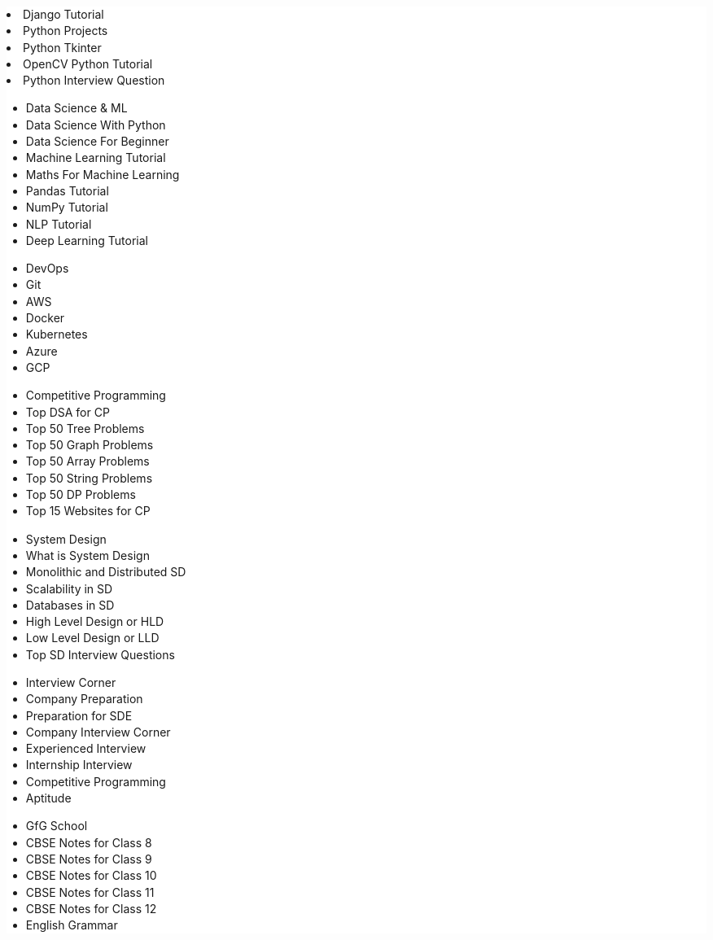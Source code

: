 <li>Django Tutorial</li>
<li>Python Projects</li>
<li>Python Tkinter</li>
<li>OpenCV Python Tutorial</li>
<li>Python Interview Question</li>
</ul>
<ul>
<li>Data Science & ML</li>
<li>Data Science With Python</li>
<li>Data Science For Beginner</li>
<li>Machine Learning Tutorial</li>
<li>Maths For Machine Learning</li>
<li>Pandas Tutorial</li>
<li>NumPy Tutorial</li>
<li>NLP Tutorial</li>
<li>Deep Learning Tutorial</li>
</ul>
<ul>
<li>DevOps</li>
<li>Git</li>
<li>AWS</li>
<li>Docker</li>
<li>Kubernetes</li>
<li>Azure</li>
<li>GCP</li>
</ul>
<ul>
<li>Competitive Programming</li>
<li>Top DSA for CP</li>
<li>Top 50 Tree Problems</li>
<li>Top 50 Graph Problems</li>
<li>Top 50 Array Problems</li>
<li>Top 50 String Problems</li>
<li>Top 50 DP Problems</li>
<li>Top 15 Websites for CP</li>
</ul>
<ul>
<li>System Design</li>
<li>What is System Design</li>
<li>Monolithic and Distributed SD</li>
<li>Scalability in SD</li>
<li>Databases in SD</li>
<li>High Level Design or HLD</li>
<li>Low Level Design or LLD</li>
<li>Top SD Interview Questions</li>
</ul>
<ul>
<li>Interview Corner</li>
<li>Company Preparation</li>
<li>Preparation for SDE</li>
<li>Company Interview Corner</li>
<li>Experienced Interview</li>
<li>Internship Interview</li>
<li>Competitive Programming</li>
<li>Aptitude</li>
</ul>
<ul>
<li>GfG School</li>
<li>CBSE Notes for Class 8  </li>
<li>CBSE Notes for Class 9 </li>
<li>CBSE Notes for Class 10 </li>
<li>CBSE Notes for Class 11 </li>
<li>CBSE Notes for Class 12 </li>
<li>English Grammar</li>